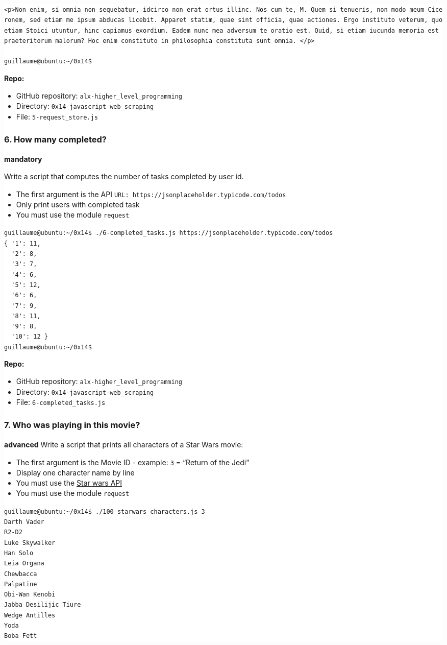 ```
<p>Non enim, si omnia non sequebatur, idcirco non erat ortus illinc. Nos cum te, M. Quem si tenueris, non modo meum Ciceronem, sed etiam me ipsum abducas licebit. Apparet statim, quae sint officia, quae actiones. Ergo instituto veterum, quo etiam Stoici utuntur, hinc capiamus exordium. Eadem nunc mea adversum te oratio est. Quid, si etiam iucunda memoria est praeteritorum malorum? Hoc enim constituto in philosophia constituta sunt omnia. </p>

guillaume@ubuntu:~/0x14$
```

**Repo:**

- GitHub repository: `alx-higher_level_programming`
- Directory: `0x14-javascript-web_scraping`
- File: `5-request_store.js`
  
### 6\. How many completed?
**mandatory**

Write a script that computes the number of tasks completed by user id.

- The first argument is the API `URL: https://jsonplaceholder.typicode.com/todos`
- Only print users with completed task
- You must use the module `request`

```
guillaume@ubuntu:~/0x14$ ./6-completed_tasks.js https://jsonplaceholder.typicode.com/todos
{ '1': 11,
  '2': 8,
  '3': 7,
  '4': 6,
  '5': 12,
  '6': 6,
  '7': 9,
  '8': 11,
  '9': 8,
  '10': 12 }
guillaume@ubuntu:~/0x14$
```
**Repo:**

- GitHub repository: `alx-higher_level_programming`
- Directory: `0x14-javascript-web_scraping`
- File: `6-completed_tasks.js`
  
### 7\. Who was playing in this movie?
**advanced**
Write a script that prints all characters of a Star Wars movie:

- The first argument is the Movie ID - example: `3` = “Return of the Jedi”
- Display one character name by line
- You must use the [Star wars API](https://swapi-api.alx-tools.com/ "Star wars API")
- You must use the module `request`

```
guillaume@ubuntu:~/0x14$ ./100-starwars_characters.js 3
Darth Vader
R2-D2
Luke Skywalker
Han Solo
Leia Organa
Chewbacca
Palpatine
Obi-Wan Kenobi
Jabba Desilijic Tiure
Wedge Antilles
Yoda
Boba Fett
```